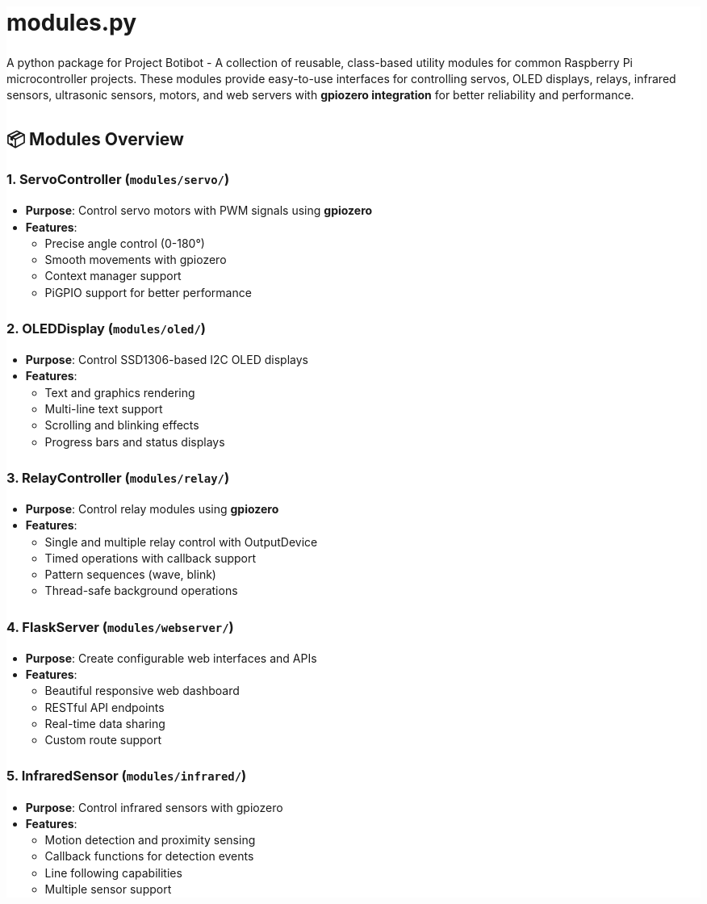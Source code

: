 # modules.py

A python package for Project Botibot - A collection of reusable, class-based utility modules for common Raspberry Pi microcontroller projects. These modules provide easy-to-use interfaces for controlling servos, OLED displays, relays, infrared sensors, ultrasonic sensors, motors, and web servers with **gpiozero integration** for better reliability and performance.

## 📦 Modules Overview

### 1. ServoController (`modules/servo/`)
- **Purpose**: Control servo motors with PWM signals using **gpiozero**
- **Features**: 
  - Precise angle control (0-180°)
  - Smooth movements with gpiozero
  - Context manager support
  - PiGPIO support for better performance

### 2. OLEDDisplay (`modules/oled/`)
- **Purpose**: Control SSD1306-based I2C OLED displays
- **Features**: 
  - Text and graphics rendering
  - Multi-line text support
  - Scrolling and blinking effects
  - Progress bars and status displays

### 3. RelayController (`modules/relay/`)
- **Purpose**: Control relay modules using **gpiozero**
- **Features**: 
  - Single and multiple relay control with OutputDevice
  - Timed operations with callback support
  - Pattern sequences (wave, blink)
  - Thread-safe background operations

### 4. FlaskServer (`modules/webserver/`)
- **Purpose**: Create configurable web interfaces and APIs
- **Features**: 
  - Beautiful responsive web dashboard
  - RESTful API endpoints
  - Real-time data sharing
  - Custom route support

### 5. InfraredSensor (`modules/infrared/`)
- **Purpose**: Control infrared sensors with gpiozero
- **Features**:
  - Motion detection and proximity sensing
  - Callback functions for detection events
  - Line following capabilities
  - Multiple sensor support
